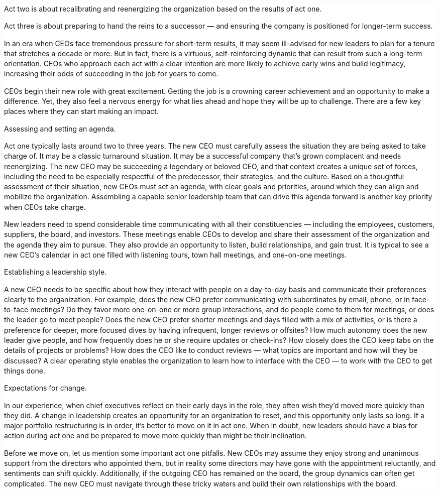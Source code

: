 Act two is about recalibrating and reenergizing the organization based on the results of act one.

Act three is about preparing to hand the reins to a successor — and ensuring the company is positioned for longer-term success.

In an era when CEOs face tremendous pressure for short-term results, it may seem ill-advised for new leaders to plan for a tenure that stretches a decade or more. But in fact, there is a virtuous, self-reinforcing dynamic that can result from such a long-term orientation. CEOs who approach each act with a clear intention are more likely to achieve early wins and build legitimacy, increasing their odds of succeeding in the job for years to come.

CEOs begin their new role with great excitement. Getting the job is a crowning career achievement and an opportunity to make a difference. Yet, they also feel a nervous energy for what lies ahead and hope they will be up to challenge. There are a few key places where they can start making an impact.

Assessing and setting an agenda.

Act one typically lasts around two to three years. The new CEO must carefully assess the situation they are being asked to take charge of. It may be a classic turnaround situation. It may be a successful company that’s grown complacent and needs reenergizing. The new CEO may be succeeding a legendary or beloved CEO, and that context creates a unique set of forces, including the need to be especially respectful of the predecessor, their strategies, and the culture. Based on a thoughtful assessment of their situation, new CEOs must set an agenda, with clear goals and priorities, around which they can align and mobilize the organization. Assembling a capable senior leadership team that can drive this agenda forward is another key priority when CEOs take charge.

New leaders need to spend considerable time communicating with all their constituencies — including the employees, customers, suppliers, the board, and investors. These meetings enable CEOs to develop and share their assessment of the organization and the agenda they aim to pursue. They also provide an opportunity to listen, build relationships, and gain trust. It is typical to see a new CEO’s calendar in act one filled with listening tours, town hall meetings, and one-on-one meetings.

Establishing a leadership style.

A new CEO needs to be specific about how they interact with people on a day-to-day basis and communicate their preferences clearly to the organization. For example, does the new CEO prefer communicating with subordinates by email, phone, or in face-to-face meetings? Do they favor more one-on-one or more group interactions, and do people come to them for meetings, or does the leader go to meet people? Does the new CEO prefer shorter meetings and days filled with a mix of activities, or is there a preference for deeper, more focused dives by having infrequent, longer reviews or offsites? How much autonomy does the new leader give people, and how frequently does he or she require updates or check-ins? How closely does the CEO keep tabs on the details of projects or problems? How does the CEO like to conduct reviews — what topics are important and how will they be discussed? A clear operating style enables the organization to learn how to interface with the CEO — to work with the CEO to get things done.

Expectations for change.

In our experience, when chief executives reflect on their early days in the role, they often wish they’d moved more quickly than they did. A change in leadership creates an opportunity for an organization to reset, and this opportunity only lasts so long. If a major portfolio restructuring is in order, it’s better to move on it in act one. When in doubt, new leaders should have a bias for action during act one and be prepared to move more quickly than might be their inclination.

Before we move on, let us mention some important act one pitfalls. New CEOs may assume they enjoy strong and unanimous support from the directors who appointed them, but in reality some directors may have gone with the appointment reluctantly, and sentiments can shift quickly. Additionally, if the outgoing CEO has remained on the board, the group dynamics can often get complicated. The new CEO must navigate through these tricky waters and build their own relationships with the board.

